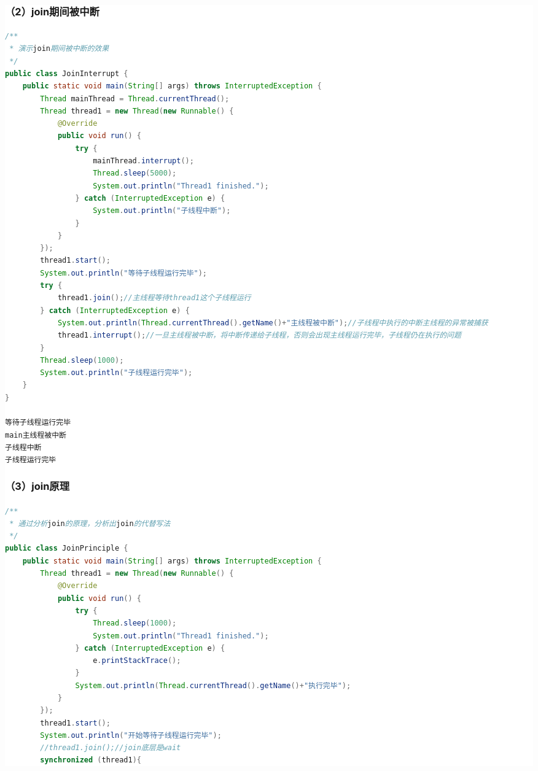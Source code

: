 ### （2）join期间被中断

```java
/**
 * 演示join期间被中断的效果
 */
public class JoinInterrupt {
    public static void main(String[] args) throws InterruptedException {
        Thread mainThread = Thread.currentThread();
        Thread thread1 = new Thread(new Runnable() {
            @Override
            public void run() {
                try {
                    mainThread.interrupt();
                    Thread.sleep(5000);
                    System.out.println("Thread1 finished.");
                } catch (InterruptedException e) {
                    System.out.println("子线程中断");
                }
            }
        });
        thread1.start();
        System.out.println("等待子线程运行完毕");
        try {
            thread1.join();//主线程等待thread1这个子线程运行
        } catch (InterruptedException e) {
            System.out.println(Thread.currentThread().getName()+"主线程被中断");//子线程中执行的中断主线程的异常被捕获
            thread1.interrupt();//一旦主线程被中断，将中断传递给子线程，否则会出现主线程运行完毕，子线程仍在执行的问题
        }
        Thread.sleep(1000);
        System.out.println("子线程运行完毕");
    }
}

等待子线程运行完毕
main主线程被中断
子线程中断
子线程运行完毕
```

### （3）join原理

```java
/**
 * 通过分析join的原理，分析出join的代替写法
 */
public class JoinPrinciple {
    public static void main(String[] args) throws InterruptedException {
        Thread thread1 = new Thread(new Runnable() {
            @Override
            public void run() {
                try {
                    Thread.sleep(1000);
                    System.out.println("Thread1 finished.");
                } catch (InterruptedException e) {
                    e.printStackTrace();
                }
                System.out.println(Thread.currentThread().getName()+"执行完毕");
            }
        });
        thread1.start();
        System.out.println("开始等待子线程运行完毕");
        //thread1.join();//join底层是wait
        synchronized (thread1){
```